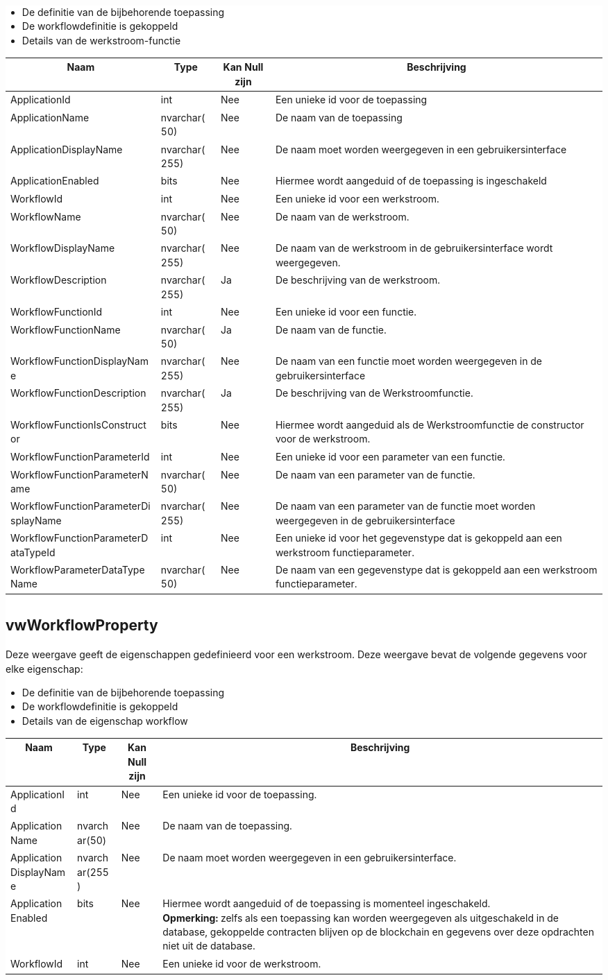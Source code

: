 -   De definitie van de bijbehorende toepassing
-   De workflowdefinitie is gekoppeld
-   Details van de werkstroom-functie

| Naam                                 | Type          | Kan Null zijn | Beschrijving                                                                          |
|--------------------------------------|---------------|-------------|--------------------------------------------------------------------------------------|
| ApplicationId                        | int           | Nee          | Een unieke id voor de toepassing                                              |
| ApplicationName                      | nvarchar(50)  | Nee          | De naam van de toepassing                                                          |
| ApplicationDisplayName               | nvarchar(255) | Nee          | De naam moet worden weergegeven in een gebruikersinterface                                         |
| ApplicationEnabled                   | bits           | Nee          | Hiermee wordt aangeduid of de toepassing is ingeschakeld                                             |
| WorkflowId                           | int           | Nee          | Een unieke id voor een werkstroom.                                                  |
| WorkflowName                         | nvarchar(50)  | Nee          | De naam van de werkstroom.                                                            |
| WorkflowDisplayName                  | nvarchar(255) | Nee          | De naam van de werkstroom in de gebruikersinterface wordt weergegeven.                         |
| WorkflowDescription                  | nvarchar(255) | Ja         | De beschrijving van de werkstroom.                                                     |
| WorkflowFunctionId                   | int           | Nee          | Een unieke id voor een functie.                                                  |
| WorkflowFunctionName                 | nvarchar(50)  | Ja         | De naam van de functie.                                                            |
| WorkflowFunctionDisplayName          | nvarchar(255) | Nee          | De naam van een functie moet worden weergegeven in de gebruikersinterface                         |
| WorkflowFunctionDescription          | nvarchar(255) | Ja         | De beschrijving van de Werkstroomfunctie.                                            |
| WorkflowFunctionIsConstructor        | bits           | Nee          | Hiermee wordt aangeduid als de Werkstroomfunctie de constructor voor de werkstroom.        |
| WorkflowFunctionParameterId          | int           | Nee          | Een unieke id voor een parameter van een functie.                                   |
| WorkflowFunctionParameterName        | nvarchar(50)  | Nee          | De naam van een parameter van de functie.                                             |
| WorkflowFunctionParameterDisplayName | nvarchar(255) | Nee          | De naam van een parameter van de functie moet worden weergegeven in de gebruikersinterface               |
| WorkflowFunctionParameterDataTypeId  | int           | Nee          | Een unieke id voor het gegevenstype dat is gekoppeld aan een werkstroom functieparameter. |
| WorkflowParameterDataTypeName        | nvarchar(50)  | Nee          | De naam van een gegevenstype dat is gekoppeld aan een werkstroom functieparameter.               |

## <a name="vwworkflowproperty"></a>vwWorkflowProperty

Deze weergave geeft de eigenschappen gedefinieerd voor een werkstroom. Deze weergave bevat de volgende gegevens voor elke eigenschap:

-   De definitie van de bijbehorende toepassing
-   De workflowdefinitie is gekoppeld
-   Details van de eigenschap workflow

| Naam                         | Type          | Kan Null zijn | Beschrijving                                                                                                                                                                                                                                                   |
|------------------------------|---------------|-------------|---------------------------------------------------------------------------------------------------------------------------------------------------------------------------------------------------------------------------------------------------------------|
| ApplicationId                | int           | Nee          | Een unieke id voor de toepassing.                                                                                                                                                                                                                      |
| ApplicationName              | nvarchar(50)  | Nee          | De naam van de toepassing.                                                                                                                                                                                                                                  |
| ApplicationDisplayName       | nvarchar(255) | Nee          | De naam moet worden weergegeven in een gebruikersinterface.                                                                                                                                                                                                                 |
| ApplicationEnabled           | bits           | Nee          | Hiermee wordt aangeduid of de toepassing is momenteel ingeschakeld.</br>**Opmerking:** zelfs als een toepassing kan worden weergegeven als uitgeschakeld in de database, gekoppelde contracten blijven op de blockchain en gegevens over deze opdrachten niet uit de database. |
| WorkflowId                   | int           | Nee          | Een unieke id voor de werkstroom.                                                                                                                                                                                                                         |